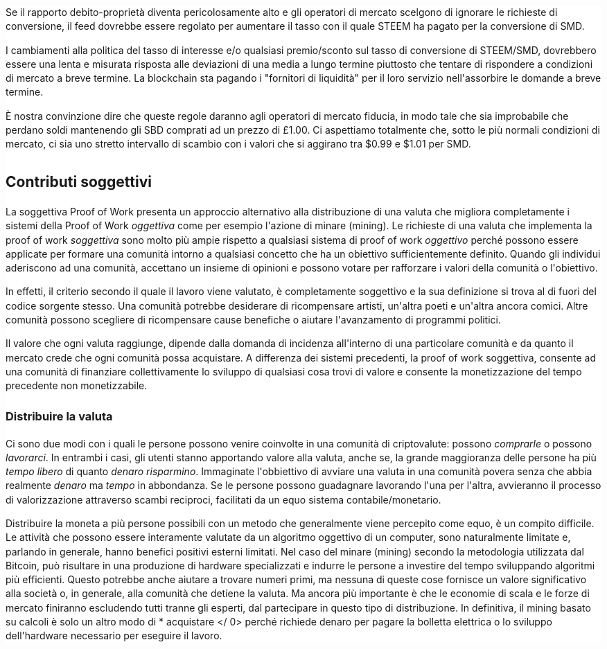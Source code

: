 Se il rapporto debito-proprietà diventa pericolosamente alto e gli operatori di mercato scelgono di ignorare le richieste di conversione, il feed dovrebbe essere regolato per aumentare il tasso con il quale STEEM ha pagato per la conversione di SMD.

I cambiamenti alla politica del tasso di interesse e/o qualsiasi premio/sconto sul tasso di conversione di STEEM/SMD, dovrebbero essere una lenta e misurata risposta alle deviazioni di una media a lungo termine piuttosto che tentare di rispondere a condizioni di mercato a breve termine. La blockchain sta pagando i "fornitori di liquidità" per il loro servizio nell'assorbire le domande a breve termine.

È nostra convinzione dire che queste regole daranno agli operatori di mercato fiducia, in modo tale che sia improbabile che perdano soldi mantenendo gli SBD comprati ad un prezzo di £1.00. Ci aspettiamo totalmente che, sotto le più normali condizioni di mercato, ci sia uno stretto intervallo di scambio con i valori che si aggirano tra $0.99 e $1.01 per SMD.

## Contributi soggettivi

La soggettiva Proof of Work presenta un approccio alternativo alla distribuzione di una valuta che migliora completamente i sistemi della Proof of Work *oggettiva* come per esempio l'azione di minare (mining). Le richieste di una valuta che implementa la proof of work *soggettiva* sono molto più ampie rispetto a qualsiasi sistema di proof of work *oggettivo* perché possono essere applicate per formare una comunità intorno a qualsiasi concetto che ha un obiettivo sufficientemente definito. Quando gli individui aderiscono ad una comunità, accettano un insieme di opinioni e possono votare per rafforzare i valori della comunità o l'obiettivo.

In effetti, il criterio secondo il quale il lavoro viene valutato, è completamente soggettivo e la sua definizione si trova al di fuori del codice sorgente stesso. Una comunità potrebbe desiderare di ricompensare artisti, un'altra poeti e un'altra ancora comici. Altre comunità possono scegliere di ricompensare cause benefiche o aiutare l'avanzamento di programmi politici.

Il valore che ogni valuta raggiunge, dipende dalla domanda di incidenza all'interno di una particolare comunità e da quanto il mercato crede che ogni comunità possa acquistare. A differenza dei sistemi precedenti, la proof of work soggettiva, consente ad una comunità di finanziare collettivamente lo sviluppo di qualsiasi cosa trovi di valore e consente la monetizzazione del tempo precedente non monetizzabile.

### Distribuire la valuta

Ci sono due modi con i quali le persone possono venire coinvolte in una comunità di criptovalute: possono *comprarle* o possono *lavorarci*. In entrambi i casi, gli utenti stanno apportando valore alla valuta, anche se, la grande maggioranza delle persone ha più *tempo libero* di quanto *denaro risparmino*. Immaginate l'obbiettivo di avviare una valuta in una comunità povera senza che abbia realmente *denaro* ma *tempo* in abbondanza. Se le persone possono guadagnare lavorando l'una per l'altra, avvieranno il processo di valorizzazione attraverso scambi reciproci, facilitati da un equo sistema contabile/monetario.

Distribuire la moneta a più persone possibili con un metodo che generalmente viene percepito come equo, è un compito difficile. Le attività che possono essere interamente valutate da un algoritmo oggettivo di un computer, sono naturalmente limitate e, parlando in generale, hanno benefici positivi esterni limitati. Nel caso del minare (mining) secondo la metodologia utilizzata dal Bitcoin, può risultare in una produzione di hardware specializzati e indurre le persone a investire del tempo sviluppando algoritmi più efficienti. Questo potrebbe anche aiutare a trovare numeri primi, ma nessuna di queste cose fornisce un valore significativo alla società o, in generale, alla comunità che detiene la valuta. Ma ancora più importante è che le economie di scala e le forze di mercato finiranno escludendo tutti tranne gli esperti, dal partecipare in questo tipo di distribuzione. In definitiva, il mining basato su calcoli è solo un altro modo di * acquistare </ 0> perché richiede denaro per pagare la bolletta elettrica o lo sviluppo dell'hardware necessario per eseguire il lavoro.</p> 
